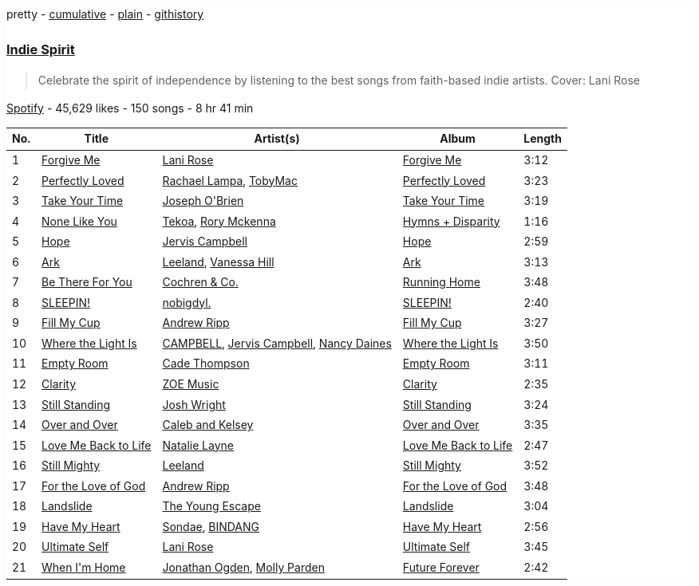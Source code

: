 pretty - [cumulative](/playlists/cumulative/37i9dQZF1DX0IXk7nnh7Jx.md) - [plain](/playlists/plain/37i9dQZF1DX0IXk7nnh7Jx) - [githistory](https://github.githistory.xyz/mackorone/spotify-playlist-archive/blob/main/playlists/plain/37i9dQZF1DX0IXk7nnh7Jx)

### [Indie Spirit](https://open.spotify.com/playlist/37i9dQZF1DX0IXk7nnh7Jx)

> Celebrate the spirit of independence by listening to the best songs from faith\-based indie artists\.  Cover: Lani Rose

[Spotify](https://open.spotify.com/user/spotify) - 45,629 likes - 150 songs - 8 hr 41 min

| No. | Title | Artist(s) | Album | Length |
|---|---|---|---|---|
| 1 | [Forgive Me](https://open.spotify.com/track/53NbctXYBJhUSvYAo2wF3D) | [Lani Rose](https://open.spotify.com/artist/7bdI7Q9ffxcej6cfVUktvb) | [Forgive Me](https://open.spotify.com/album/3lb6Qdhwx2ePppuuNWSBtl) | 3:12 |
| 2 | [Perfectly Loved](https://open.spotify.com/track/6YNdJX3lhmo0u8j293HaAM) | [Rachael Lampa](https://open.spotify.com/artist/0rAp8I6gq67AJEmzWEJ1ri), [TobyMac](https://open.spotify.com/artist/5VX8hxrcfJWwaTLiqGUHG3) | [Perfectly Loved](https://open.spotify.com/album/3hSPfcqoL3BUTEKZjonyZh) | 3:23 |
| 3 | [Take Your Time](https://open.spotify.com/track/7EvHpaw8rCjbSpUp4qfu3F) | [Joseph O'Brien](https://open.spotify.com/artist/1ibVSKkKjRcDYXTJrUprGa) | [Take Your Time](https://open.spotify.com/album/0fyB1lP54sr5PHXzFwWVqt) | 3:19 |
| 4 | [None Like You](https://open.spotify.com/track/23gYKYjZWdaSmug23zfKyQ) | [Tekoa](https://open.spotify.com/artist/7Fqu2gBrthnYE53IGOltaI), [Rory Mckenna](https://open.spotify.com/artist/3nfMxP6LLKjO9D6BfSmg2c) | [Hymns + Disparity](https://open.spotify.com/album/2HWxsVil1BGXvWhSZ55M8f) | 1:16 |
| 5 | [Hope](https://open.spotify.com/track/5zi9xHZ5qEdBSPkNVGumCY) | [Jervis Campbell](https://open.spotify.com/artist/31Bh5G3Q9JzwqPpHDLIQtW) | [Hope](https://open.spotify.com/album/7bklnY03LmtbfgZQbU407O) | 2:59 |
| 6 | [Ark](https://open.spotify.com/track/4zFqNWCwbAXofs4cxBH2bs) | [Leeland](https://open.spotify.com/artist/6j1fmLreVuAay7k6Gudfa2), [Vanessa Hill](https://open.spotify.com/artist/0ZWOTVUPOwgcGiMQXUOLsb) | [Ark](https://open.spotify.com/album/5NzxEw5zWAL1XNDY4kAs9B) | 3:13 |
| 7 | [Be There For You](https://open.spotify.com/track/7AWkRQoTPaqUrZpRvCH748) | [Cochren & Co.](https://open.spotify.com/artist/50hkKRxo0g8Ck4JqlwoJr4) | [Running Home](https://open.spotify.com/album/0x7Hr6i67SAQ4Kd4rclmPB) | 3:48 |
| 8 | [SLEEPIN!](https://open.spotify.com/track/7IeEeLdTBfXfRE6Er9ZZhz) | [nobigdyl.](https://open.spotify.com/artist/2d8NsBa8O4C6bgQatFP5V4) | [SLEEPIN!](https://open.spotify.com/album/3FUhQgqZui42V0Sek6nb2P) | 2:40 |
| 9 | [Fill My Cup](https://open.spotify.com/track/7FYMyfcZtTnNbv5pVK0YbD) | [Andrew Ripp](https://open.spotify.com/artist/7oAskcd3mX9ZzxMPFHYqoN) | [Fill My Cup](https://open.spotify.com/album/3EcsslHYdm8UlzuwnvaA9O) | 3:27 |
| 10 | [Where the Light Is](https://open.spotify.com/track/73Jp82FaQRWl6iii1Gl0lw) | [CAMPBELL](https://open.spotify.com/artist/50V8MR39rjDJ9GbtqHHBgk), [Jervis Campbell](https://open.spotify.com/artist/31Bh5G3Q9JzwqPpHDLIQtW), [Nancy Daines](https://open.spotify.com/artist/4OJNnbwrNhUSPNJGvL71jR) | [Where the Light Is](https://open.spotify.com/album/0kGvVheAH35jEukM3elOGu) | 3:50 |
| 11 | [Empty Room](https://open.spotify.com/track/2iHHq5ElX24TU3BezraGU2) | [Cade Thompson](https://open.spotify.com/artist/0Rta8FGUn7TLTsFiumWoC4) | [Empty Room](https://open.spotify.com/album/4kYXvyGX55u96HFpkpCMI1) | 3:11 |
| 12 | [Clarity](https://open.spotify.com/track/4rJRXfmZ20U2Xp0yIDoLGb) | [ZOE Music](https://open.spotify.com/artist/468p12FvjFTfWvyxLbIL3q) | [Clarity](https://open.spotify.com/album/5A77Lh2xcL71y5pLXeBZGC) | 2:35 |
| 13 | [Still Standing](https://open.spotify.com/track/18dUAYjA7DOknCPtczKUuD) | [Josh Wright](https://open.spotify.com/artist/0okSx9dxCq2J9CYuAQalp2) | [Still Standing](https://open.spotify.com/album/4dm87zKKSWl09tAY3v6dcn) | 3:24 |
| 14 | [Over and Over](https://open.spotify.com/track/3Fq9eU3HKUviaVtgEIq8lu) | [Caleb and Kelsey](https://open.spotify.com/artist/7l0sphz32GV0AjjEhECpVg) | [Over and Over](https://open.spotify.com/album/3EUqmYgGBbQQKawUQOzteX) | 3:35 |
| 15 | [Love Me Back to Life](https://open.spotify.com/track/28ZTokxLv6KCdjjgqI0T5J) | [Natalie Layne](https://open.spotify.com/artist/6N1l2HIYtw3RhoJ2wzLYaB) | [Love Me Back to Life](https://open.spotify.com/album/3HZqRpVyE10Z5PEJ3gXLbM) | 2:47 |
| 16 | [Still Mighty](https://open.spotify.com/track/7lNZVe64Do0fQIUR2AGli8) | [Leeland](https://open.spotify.com/artist/6j1fmLreVuAay7k6Gudfa2) | [Still Mighty](https://open.spotify.com/album/0fGqJjdvlODlS1d0clsMQs) | 3:52 |
| 17 | [For the Love of God](https://open.spotify.com/track/5OrJhxKDfqRsikTH1SaWp7) | [Andrew Ripp](https://open.spotify.com/artist/7oAskcd3mX9ZzxMPFHYqoN) | [For the Love of God](https://open.spotify.com/album/0PXAm9ob71rL4Cyi4gQTq2) | 3:48 |
| 18 | [Landslide](https://open.spotify.com/track/0FFTRMgjLI5LSbTeJTnrv1) | [The Young Escape](https://open.spotify.com/artist/39ZuGmOP3orNn5Pf8S13VW) | [Landslide](https://open.spotify.com/album/5l9dMNKG2h8bLir0fcNxDF) | 3:04 |
| 19 | [Have My Heart](https://open.spotify.com/track/1x5wCRfjkvBtsWEWO0uBSc) | [Sondae](https://open.spotify.com/artist/2PCl4hx9Qds8sjcnoWUdqp), [BINDANG](https://open.spotify.com/artist/3TFW2ZeRoCbbx7SrS3rcNW) | [Have My Heart](https://open.spotify.com/album/0VYPJJVnnlaarZXaQFWsu1) | 2:56 |
| 20 | [Ultimate Self](https://open.spotify.com/track/2DhdPfwL8RBRFekTrXM1Rj) | [Lani Rose](https://open.spotify.com/artist/7bdI7Q9ffxcej6cfVUktvb) | [Ultimate Self](https://open.spotify.com/album/7GNJ7E8VAFTktjPHM5xFbd) | 3:45 |
| 21 | [When I'm Home](https://open.spotify.com/track/65qxhNhw2uADb4RsLnIWlP) | [Jonathan Ogden](https://open.spotify.com/artist/2Q1d40J0u4IWGg4oZNPBZ7), [Molly Parden](https://open.spotify.com/artist/5dUUxJQg27XaHdKyLYwNg5) | [Future Forever](https://open.spotify.com/album/3dHdl1duPGtYXphNdxXIKZ) | 2:42 |